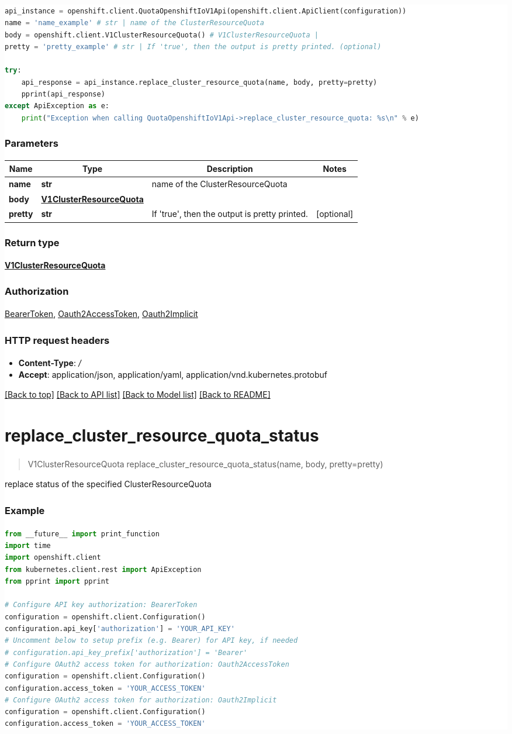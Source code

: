 ```python
api_instance = openshift.client.QuotaOpenshiftIoV1Api(openshift.client.ApiClient(configuration))
name = 'name_example' # str | name of the ClusterResourceQuota
body = openshift.client.V1ClusterResourceQuota() # V1ClusterResourceQuota | 
pretty = 'pretty_example' # str | If 'true', then the output is pretty printed. (optional)

try: 
    api_response = api_instance.replace_cluster_resource_quota(name, body, pretty=pretty)
    pprint(api_response)
except ApiException as e:
    print("Exception when calling QuotaOpenshiftIoV1Api->replace_cluster_resource_quota: %s\n" % e)
```

### Parameters

Name | Type | Description  | Notes
------------- | ------------- | ------------- | -------------
 **name** | **str**| name of the ClusterResourceQuota | 
 **body** | [**V1ClusterResourceQuota**](V1ClusterResourceQuota.md)|  | 
 **pretty** | **str**| If &#39;true&#39;, then the output is pretty printed. | [optional] 

### Return type

[**V1ClusterResourceQuota**](V1ClusterResourceQuota.md)

### Authorization

[BearerToken](../README.md#BearerToken), [Oauth2AccessToken](../README.md#Oauth2AccessToken), [Oauth2Implicit](../README.md#Oauth2Implicit)

### HTTP request headers

 - **Content-Type**: */*
 - **Accept**: application/json, application/yaml, application/vnd.kubernetes.protobuf

[[Back to top]](#) [[Back to API list]](../README.md#documentation-for-api-endpoints) [[Back to Model list]](../README.md#documentation-for-models) [[Back to README]](../README.md)

# **replace_cluster_resource_quota_status**
> V1ClusterResourceQuota replace_cluster_resource_quota_status(name, body, pretty=pretty)



replace status of the specified ClusterResourceQuota

### Example 
```python
from __future__ import print_function
import time
import openshift.client
from kubernetes.client.rest import ApiException
from pprint import pprint

# Configure API key authorization: BearerToken
configuration = openshift.client.Configuration()
configuration.api_key['authorization'] = 'YOUR_API_KEY'
# Uncomment below to setup prefix (e.g. Bearer) for API key, if needed
# configuration.api_key_prefix['authorization'] = 'Bearer'
# Configure OAuth2 access token for authorization: Oauth2AccessToken
configuration = openshift.client.Configuration()
configuration.access_token = 'YOUR_ACCESS_TOKEN'
# Configure OAuth2 access token for authorization: Oauth2Implicit
configuration = openshift.client.Configuration()
configuration.access_token = 'YOUR_ACCESS_TOKEN'

```